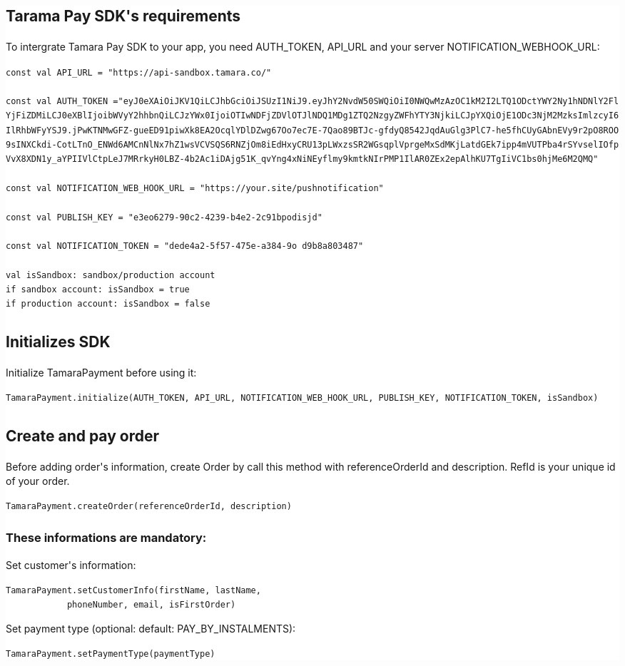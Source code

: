 ## Tarama Pay SDK's requirements
To intergrate Tamara Pay SDK to your app, you need AUTH_TOKEN, API_URL and your server NOTIFICATION_WEBHOOK_URL:
```
const val API_URL = "https://api-sandbox.tamara.co/"

const val AUTH_TOKEN ="eyJ0eXAiOiJKV1QiLCJhbGciOiJSUzI1NiJ9.eyJhY2NvdW50SWQiOiI0NWQwMzAzOC1kM2I2LTQ1ODctYWY2Ny1hNDNlY2FlYjFiZDMiLCJ0eXBlIjoibWVyY2hhbnQiLCJzYWx0IjoiOTIwNDFjZDVlOTJlNDQ1MDg1ZTQ2NzgyZWFhYTY3NjkiLCJpYXQiOjE1ODc3NjM2MzksImlzcyI6IlRhbWFyYSJ9.jPwKTNMwGFZ-gueED91piwXk8EA2OcqlYDlDZwg67Oo7ec7E-7Qao89BTJc-gfdyQ8542JqdAuGlg3PlC7-he5fhCUyGAbnEVy9r2pO8ROO9sINXCkdi-CotLTnO_ENWd6AMCnNlNx7hZ1wsVCVSQS6RNZjOm8iEdHxyCRU13pLWxzsSR2WGsqplVprgeMxSdMKjLatdGEk7ipp4mVUTPba4rSYvselIOfpVvX8XDN1y_aYPIIVlCtpLeJ7MRrkyH0LBZ-4b2Ac1iDAjg51K_qvYng4xNiNEyflmy9kmtkNIrPMP1IlAR0ZEx2epAlhKU7TgIiVC1bs0hjMe6M2QMQ"

const val NOTIFICATION_WEB_HOOK_URL = "https://your.site/pushnotification"

const val PUBLISH_KEY = "e3eo6279-90c2-4239-b4e2-2c91bpodisjd"

const val NOTIFICATION_TOKEN = "dede4a2-5f57-475e-a384-9o d9b8a803487"

val isSandbox: sandbox/production account
if sandbox account: isSandbox = true
if production account: isSandbox = false
```

## Initializes SDK
Initialize TamaraPayment before using it:
```
TamaraPayment.initialize(AUTH_TOKEN, API_URL, NOTIFICATION_WEB_HOOK_URL, PUBLISH_KEY, NOTIFICATION_TOKEN, isSandbox)
```

## Create and pay order
Before adding order's information, create Order by call this method with referenceOrderId and description.
RefId is your unique id of your order.
```
TamaraPayment.createOrder(referenceOrderId, description)
```

### These informations are mandatory:

Set customer's information:
```
TamaraPayment.setCustomerInfo(firstName, lastName,
            phoneNumber, email, isFirstOrder)
```

Set payment type (optional: default: PAY_BY_INSTALMENTS):
```
TamaraPayment.setPaymentType(paymentType)
```
